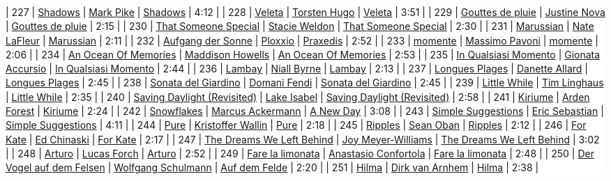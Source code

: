 | 227 | [Shadows](https://open.spotify.com/track/2OQmujYu7g2xFB61Syic6X) | [Mark Pike](https://open.spotify.com/artist/5tgpewfGPEl1Xt7ZfpL0rU) | [Shadows](https://open.spotify.com/album/6euODh2yNm4Jkt8mej5RHF) | 4:12 |
| 228 | [Veleta](https://open.spotify.com/track/6S7OE2VPyGAEMVotv5jEz1) | [Torsten Hugo](https://open.spotify.com/artist/0tbvvo4GnJ1klnn3H4Mk9g) | [Veleta](https://open.spotify.com/album/5D0Nm6ZKoiVphuMUyuzyiA) | 3:51 |
| 229 | [Gouttes de pluie](https://open.spotify.com/track/2aWlN3NzJxxY8AXlYYDj8S) | [Justine Nova](https://open.spotify.com/artist/0Y1bmDsIuIU9QJqlcoy8o6) | [Gouttes de pluie](https://open.spotify.com/album/2ZBtySzL3lB1Kk06oBQX4x) | 2:15 |
| 230 | [That Someone Special](https://open.spotify.com/track/00XW9mCxZofGawH8OIdnBV) | [Stacie Weldon](https://open.spotify.com/artist/0XrjaJY3OzXdArflsIxMkP) | [That Someone Special](https://open.spotify.com/album/2cOE4vfAPfvLreZnKujEPm) | 2:30 |
| 231 | [Marussian](https://open.spotify.com/track/3CFKAgnwhhDgL1KpfZJ3dI) | [Nate LaFleur](https://open.spotify.com/artist/7uCSp3FWJEgez6UBDnQb4c) | [Marussian](https://open.spotify.com/album/39Gr6U4GDtLYPgZXqJHWTj) | 2:11 |
| 232 | [Aufgang der Sonne](https://open.spotify.com/track/4iCLo3ZjF6V1RW4Wz18KMz) | [Ploxxio](https://open.spotify.com/artist/6x1wQEYS0lwy0BOZUF6WFa) | [Praxedis](https://open.spotify.com/album/5fpiyyKknRiCj5joBh4VA0) | 2:52 |
| 233 | [momente](https://open.spotify.com/track/3e9Gta423esoiEi5AoIApd) | [Massimo Pavoni](https://open.spotify.com/artist/7f7ACBPPCHUj6Bi1x0gLqr) | [momente](https://open.spotify.com/album/0gy348UnTXyvNQ0pMxGcq7) | 2:06 |
| 234 | [An Ocean Of Memories](https://open.spotify.com/track/1AlgXoj042cGzdQ2SybcSk) | [Maddison Howells](https://open.spotify.com/artist/2IC6rSlT5Gmdqf3yiMIzzl) | [An Ocean Of Memories](https://open.spotify.com/album/0d07WU02I7aOlBnviJkeFe) | 2:53 |
| 235 | [In Qualsiasi Momento](https://open.spotify.com/track/19UBwInMQqv987LmQdvu6I) | [Gionata Accursio](https://open.spotify.com/artist/5xz3FUiqpxBD1z2u6SPx09) | [In Qualsiasi Momento](https://open.spotify.com/album/2eOVzvYDY3OHTeta59uCMQ) | 2:44 |
| 236 | [Lambay](https://open.spotify.com/track/4AfTf4LCOYOllXEHPgROVf) | [Niall Byrne](https://open.spotify.com/artist/39u6Bl8CfMjzqKVaM3JsTJ) | [Lambay](https://open.spotify.com/album/04ZM5v3dvvfsuROy3iT7D6) | 2:13 |
| 237 | [Longues Plages](https://open.spotify.com/track/5Oyyykx2FGneJJgZjZxZyj) | [Danette Allard](https://open.spotify.com/artist/7i3VAz5T2mPx61l8S7V3LI) | [Longues Plages](https://open.spotify.com/album/5vM6hwPpKgHfytWlqEU7jJ) | 2:45 |
| 238 | [Sonata del Giardino](https://open.spotify.com/track/2wNBTbBMhZ1FDFx5US3u3o) | [Domani Fendi](https://open.spotify.com/artist/1GaEeF01ebT6znhYvW1s7b) | [Sonata del Giardino](https://open.spotify.com/album/1L0WoZmWBaqsMwbs8oa4wm) | 2:45 |
| 239 | [Little While](https://open.spotify.com/track/1f9RHATlSLTKsEgGjC6lQh) | [Tim Linghaus](https://open.spotify.com/artist/5pYvEtayIrFGYNKLI9pxKY) | [Little While](https://open.spotify.com/album/11gmPF0r2oGtFQ6WP943jU) | 2:35 |
| 240 | [Saving Daylight \(Revisited\)](https://open.spotify.com/track/0A3qYD4HtfUkL4mMytek2m) | [Lake Isabel](https://open.spotify.com/artist/1O7IHNwUuOSOnMIS1ueGEJ) | [Saving Daylight \(Revisited\)](https://open.spotify.com/album/6iPFhGhZDGywqm8J8jqiXr) | 2:58 |
| 241 | [Kiriume](https://open.spotify.com/track/6VaWHjTTcKiPjWEkejHkMR) | [Arden Forest](https://open.spotify.com/artist/3LUa5res2UmvZ04kvlPMc7) | [Kiriume](https://open.spotify.com/album/63qOqv2FOkfpIUs2SKEuH6) | 2:24 |
| 242 | [Snowflakes](https://open.spotify.com/track/3CAOZhZM2vAe49V3PQo0Li) | [Marcus Ackermann](https://open.spotify.com/artist/6noL2qkK3vGykmVQPunJns) | [A New Day](https://open.spotify.com/album/6qTn1Zdgx0idq2yTJ4FJeA) | 3:08 |
| 243 | [Simple Suggestions](https://open.spotify.com/track/52bXR3beVhKroLAvB2lsRm) | [Eric Sebastian](https://open.spotify.com/artist/5jVvCMHfdjbTVXntiqRhKp) | [Simple Suggestions](https://open.spotify.com/album/3qAUs0SSoizdVDRIbf2aFK) | 4:11 |
| 244 | [Pure](https://open.spotify.com/track/4UYGDtJioYGL91h7FTW1Kz) | [Kristoffer Wallin](https://open.spotify.com/artist/0mn754DaAJCH4nYkvB3IzT) | [Pure](https://open.spotify.com/album/79vJYtitjs0sp2LS8lsXSr) | 2:18 |
| 245 | [Ripples](https://open.spotify.com/track/3xE0JN7dBupo1lrr6WvZSl) | [Sean Oban](https://open.spotify.com/artist/32LreS7UHEG3COCJzy826n) | [Ripples](https://open.spotify.com/album/67aW2j0JJHUh72ixyNytgg) | 2:12 |
| 246 | [For Kate](https://open.spotify.com/track/4uNQlDhz4fIKvjvdSESKou) | [Ed Chinaski](https://open.spotify.com/artist/1uiURs2L2yxv1vr5vGwbSt) | [For Kate](https://open.spotify.com/album/1eGuJ5nZme9vfMMyb5B07S) | 2:17 |
| 247 | [The Dreams We Left Behind](https://open.spotify.com/track/6KZtv7JVe8fKXaIHPj3Gb2) | [Joy Meyer\-Williams](https://open.spotify.com/artist/0uGHltM64FZJWH1uOr8YWU) | [The Dreams We Left Behind](https://open.spotify.com/album/5wpWx956vb5d7CDGmniwcY) | 3:02 |
| 248 | [Arturo](https://open.spotify.com/track/3pDCl4BDuDe4PBMjGapL9E) | [Lucas Forch](https://open.spotify.com/artist/13gyOR6KA3pA8MIuWW2Pcm) | [Arturo](https://open.spotify.com/album/497QetxHSeqogYKtB3dkVT) | 2:52 |
| 249 | [Fare la limonata](https://open.spotify.com/track/2iydu5wmxnchiJVB9dfztj) | [Anastasio Confortola](https://open.spotify.com/artist/5SAOTTBvdu5AMwEDSHSa5X) | [Fare la limonata](https://open.spotify.com/album/4HxWgxFOuhiIVqIC4KSU5W) | 2:48 |
| 250 | [Der Vogel auf dem Felsen](https://open.spotify.com/track/6qeY26kCmlIzpLZVibJU4M) | [Wolfgang Schulmann](https://open.spotify.com/artist/0AUguA7F9t87WF6krMPXyz) | [Auf dem Felde](https://open.spotify.com/album/0EROhvEiWfGx9i9btcWQQm) | 2:20 |
| 251 | [Hilma](https://open.spotify.com/track/7vcKDlb5hV7vWJUhIVcX5W) | [Dirk van Arnhem](https://open.spotify.com/artist/40yZwvRyg1OUOAonHfozfM) | [Hilma](https://open.spotify.com/album/1ZfQb0993HOLiF53xHOURB) | 2:38 |